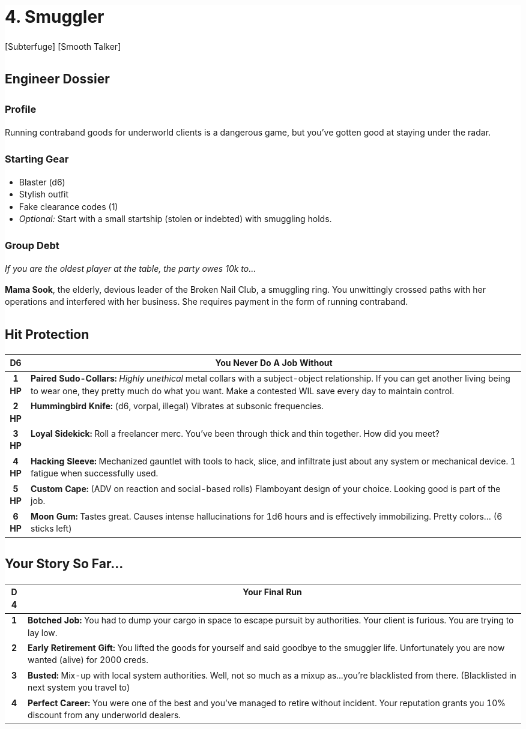 # 4. Smuggler
[Subterfuge] [Smooth Talker]

## Engineer Dossier

### Profile
Running contraband goods for underworld clients is a dangerous game, but you’ve gotten good at staying under the radar. 

### Starting Gear
- Blaster (d6)
- Stylish outfit
- Fake clearance codes (1)
- *Optional:* Start with a small startship (stolen or indebted) with smuggling holds.

### Group Debt
*If you are the oldest player at the table, the party owes 10k to...*

**Mama Sook**, the elderly, devious leader of the Broken Nail Club, a smuggling ring. You unwittingly crossed paths with her operations and interfered with her business. She requires payment in the form of running contraband.

## Hit Protection

|    D6    | You Never Do A Job Without   |
| :------: | ------------------------------------------------------------ |
| **1 HP** | **Paired Sudo-Collars:** *Highly unethical* metal collars with a subject-object relationship. If you can get another living being to wear one, they pretty much do what you want. Make a contested WIL save every day to maintain control. |
| **2 HP** | **Hummingbird Knife:** (d6, vorpal, illegal) Vibrates at subsonic frequencies. |
| **3 HP** | **Loyal Sidekick:** Roll a freelancer merc. You’ve been through thick and thin together. How did you meet? |
| **4 HP** | **Hacking Sleeve:** Mechanized gauntlet with tools to hack, slice, and infiltrate just about any system or mechanical device. 1 fatigue when successfully used. |
| **5 HP** | **Custom Cape:** (ADV on reaction and social-based rolls) Flamboyant design of your choice. Looking good is part of the job. |
| **6 HP** | **Moon Gum:** Tastes great. Causes intense hallucinations for 1d6 hours and is effectively immobilizing. Pretty colors… (6 sticks left) |

## Your Story So Far...

|    D4    | Your Final Run   |
| :------: | ---------------------- |
| **1** | **Botched Job:** You had to dump your cargo in space to escape pursuit by authorities. Your client is furious. You are trying to lay low. |
| **2** | **Early Retirement Gift:** You lifted the goods for yourself and said goodbye to the smuggler life. Unfortunately you are now wanted (alive) for 2000 creds. |
| **3** | **Busted:** Mix-up with local system authorities. Well, not so much as a mixup as...you’re blacklisted from there. (Blacklisted in next system you travel to) |
| **4** | **Perfect Career:** You were one of the best and you’ve managed to retire without incident. Your reputation grants you 10% discount from any underworld dealers. |
